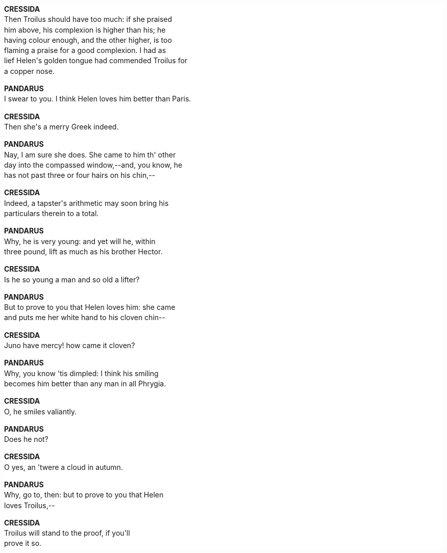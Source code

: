 **CRESSIDA**  
Then Troilus should have too much: if she praised  
him above, his complexion is higher than his; he  
having colour enough, and the other higher, is too  
flaming a praise for a good complexion. I had as  
lief Helen's golden tongue had commended Troilus for  
a copper nose.

**PANDARUS**  
I swear to you. I think Helen loves him better than Paris.

**CRESSIDA**  
Then she's a merry Greek indeed.

**PANDARUS**  
Nay, I am sure she does. She came to him th' other  
day into the compassed window,--and, you know, he  
has not past three or four hairs on his chin,--

**CRESSIDA**  
Indeed, a tapster's arithmetic may soon bring his  
particulars therein to a total.

**PANDARUS**  
Why, he is very young: and yet will he, within  
three pound, lift as much as his brother Hector.

**CRESSIDA**  
Is he so young a man and so old a lifter?

**PANDARUS**  
But to prove to you that Helen loves him: she came  
and puts me her white hand to his cloven chin--

**CRESSIDA**  
Juno have mercy! how came it cloven?

**PANDARUS**  
Why, you know 'tis dimpled: I think his smiling  
becomes him better than any man in all Phrygia.

**CRESSIDA**  
O, he smiles valiantly.

**PANDARUS**  
Does he not?

**CRESSIDA**  
O yes, an 'twere a cloud in autumn.

**PANDARUS**  
Why, go to, then: but to prove to you that Helen  
loves Troilus,--

**CRESSIDA**  
Troilus will stand to the proof, if you'll  
prove it so.
